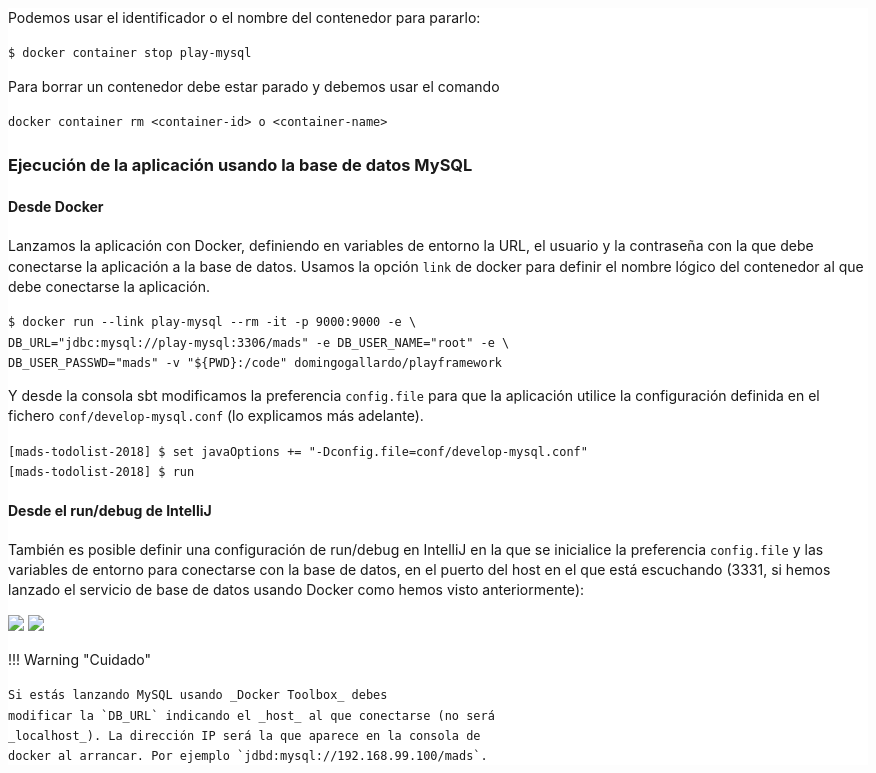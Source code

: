 Podemos usar el identificador o el nombre del contenedor para pararlo:

```text
$ docker container stop play-mysql
```

Para borrar un contenedor debe estar parado y debemos usar el comando

```text
docker container rm <container-id> o <container-name>
```


### Ejecución de la aplicación usando la base de datos MySQL ###

#### Desde Docker ####

Lanzamos la aplicación con Docker, definiendo en variables de entorno
la URL, el usuario y la contraseña con la que debe conectarse la
aplicación a la base de datos. Usamos la opción `link` de docker para
definir el nombre lógico del contenedor al que debe conectarse la
aplicación.

```text
$ docker run --link play-mysql --rm -it -p 9000:9000 -e \
DB_URL="jdbc:mysql://play-mysql:3306/mads" -e DB_USER_NAME="root" -e \
DB_USER_PASSWD="mads" -v "${PWD}:/code" domingogallardo/playframework
```

Y desde la consola sbt modificamos la preferencia `config.file` para
que la aplicación utilice la configuración definida en el fichero
`conf/develop-mysql.conf` (lo explicamos más adelante).

```text
[mads-todolist-2018] $ set javaOptions += "-Dconfig.file=conf/develop-mysql.conf"
[mads-todolist-2018] $ run
```

#### Desde el run/debug de IntelliJ ####

También es posible definir una configuración de run/debug en IntelliJ
en la que se inicialice la preferencia `config.file` y las variables
de entorno para conectarse con la base de datos, en el puerto del host
en el que está escuchando (3331, si hemos lanzado el servicio de base
de datos usando Docker como hemos visto anteriormente):

<img src="https://raw.githubusercontent.com/domingogallardo/apuntes-mads/master/practicas/01-introduccion-play/imagenes/bdexterna-intellij.png" width="600px"/>

<img src="https://raw.githubusercontent.com/domingogallardo/apuntes-mads/master/practicas/01-introduccion-play/imagenes/variables-entorno-intellij.png" width="300px"/>

!!! Warning "Cuidado"

    Si estás lanzando MySQL usando _Docker Toolbox_ debes
    modificar la `DB_URL` indicando el _host_ al que conectarse (no será
    _localhost_). La dirección IP será la que aparece en la consola de
    docker al arrancar. Por ejemplo `jdbd:mysql://192.168.99.100/mads`.

